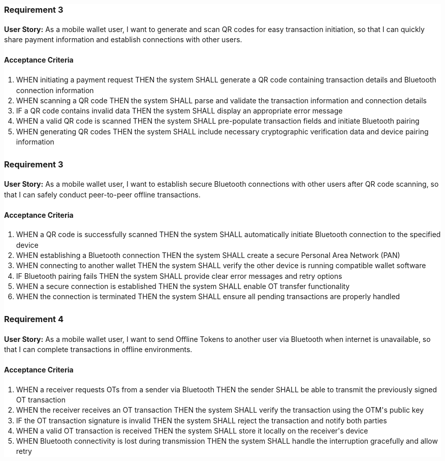 ### Requirement 3

**User Story:** As a mobile wallet user, I want to generate and scan QR codes for easy transaction initiation, so that I can quickly share payment information and establish connections with other users.

#### Acceptance Criteria

1. WHEN initiating a payment request THEN the system SHALL generate a QR code containing transaction details and Bluetooth connection information
2. WHEN scanning a QR code THEN the system SHALL parse and validate the transaction information and connection details
3. IF a QR code contains invalid data THEN the system SHALL display an appropriate error message
4. WHEN a valid QR code is scanned THEN the system SHALL pre-populate transaction fields and initiate Bluetooth pairing
5. WHEN generating QR codes THEN the system SHALL include necessary cryptographic verification data and device pairing information

### Requirement 3

**User Story:** As a mobile wallet user, I want to establish secure Bluetooth connections with other users after QR code scanning, so that I can safely conduct peer-to-peer offline transactions.

#### Acceptance Criteria

1. WHEN a QR code is successfully scanned THEN the system SHALL automatically initiate Bluetooth connection to the specified device
2. WHEN establishing a Bluetooth connection THEN the system SHALL create a secure Personal Area Network (PAN)
3. WHEN connecting to another wallet THEN the system SHALL verify the other device is running compatible wallet software
4. IF Bluetooth pairing fails THEN the system SHALL provide clear error messages and retry options
5. WHEN a secure connection is established THEN the system SHALL enable OT transfer functionality
6. WHEN the connection is terminated THEN the system SHALL ensure all pending transactions are properly handled

### Requirement 4

**User Story:** As a mobile wallet user, I want to send Offline Tokens to another user via Bluetooth when internet is unavailable, so that I can complete transactions in offline environments.

#### Acceptance Criteria

1. WHEN a receiver requests OTs from a sender via Bluetooth THEN the sender SHALL be able to transmit the previously signed OT transaction
2. WHEN the receiver receives an OT transaction THEN the system SHALL verify the transaction using the OTM's public key
3. IF the OT transaction signature is invalid THEN the system SHALL reject the transaction and notify both parties
4. WHEN a valid OT transaction is received THEN the system SHALL store it locally on the receiver's device
5. WHEN Bluetooth connectivity is lost during transmission THEN the system SHALL handle the interruption gracefully and allow retry
